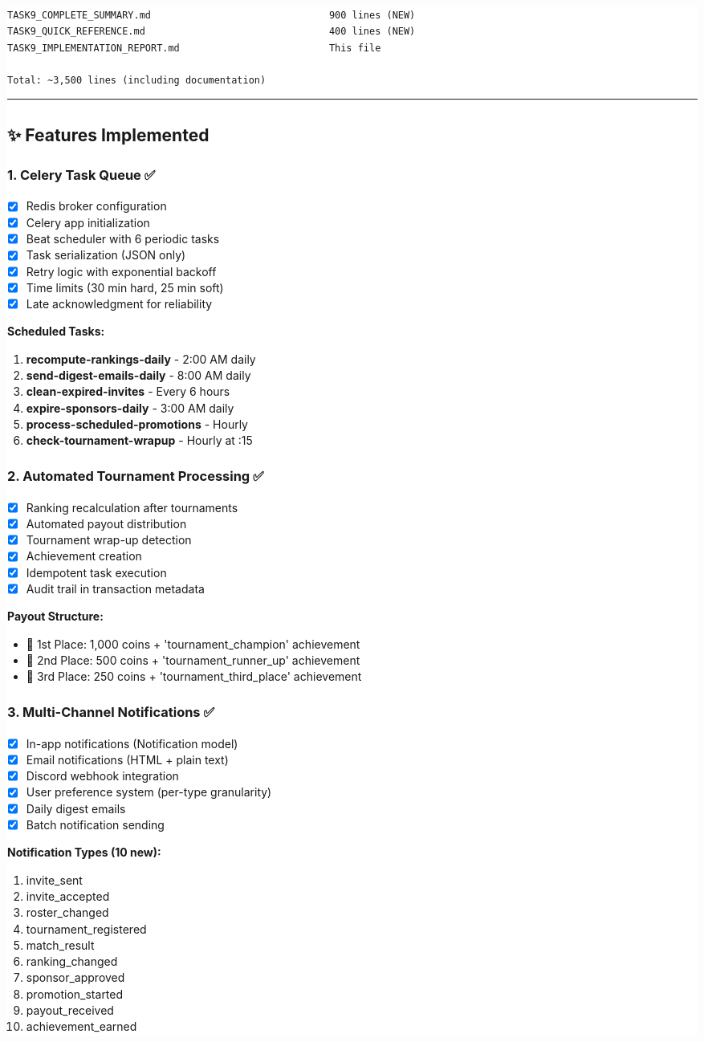 ```
TASK9_COMPLETE_SUMMARY.md                               900 lines (NEW)
TASK9_QUICK_REFERENCE.md                                400 lines (NEW)
TASK9_IMPLEMENTATION_REPORT.md                          This file

Total: ~3,500 lines (including documentation)
```

---

## ✨ Features Implemented

### 1. Celery Task Queue ✅
- [x] Redis broker configuration
- [x] Celery app initialization
- [x] Beat scheduler with 6 periodic tasks
- [x] Task serialization (JSON only)
- [x] Retry logic with exponential backoff
- [x] Time limits (30 min hard, 25 min soft)
- [x] Late acknowledgment for reliability

**Scheduled Tasks:**
1. **recompute-rankings-daily** - 2:00 AM daily
2. **send-digest-emails-daily** - 8:00 AM daily
3. **clean-expired-invites** - Every 6 hours
4. **expire-sponsors-daily** - 3:00 AM daily
5. **process-scheduled-promotions** - Hourly
6. **check-tournament-wrapup** - Hourly at :15

### 2. Automated Tournament Processing ✅
- [x] Ranking recalculation after tournaments
- [x] Automated payout distribution
- [x] Tournament wrap-up detection
- [x] Achievement creation
- [x] Idempotent task execution
- [x] Audit trail in transaction metadata

**Payout Structure:**
- 🥇 1st Place: 1,000 coins + 'tournament_champion' achievement
- 🥈 2nd Place: 500 coins + 'tournament_runner_up' achievement
- 🥉 3rd Place: 250 coins + 'tournament_third_place' achievement

### 3. Multi-Channel Notifications ✅
- [x] In-app notifications (Notification model)
- [x] Email notifications (HTML + plain text)
- [x] Discord webhook integration
- [x] User preference system (per-type granularity)
- [x] Daily digest emails
- [x] Batch notification sending

**Notification Types (10 new):**
1. invite_sent
2. invite_accepted
3. roster_changed
4. tournament_registered
5. match_result
6. ranking_changed
7. sponsor_approved
8. promotion_started
9. payout_received
10. achievement_earned
